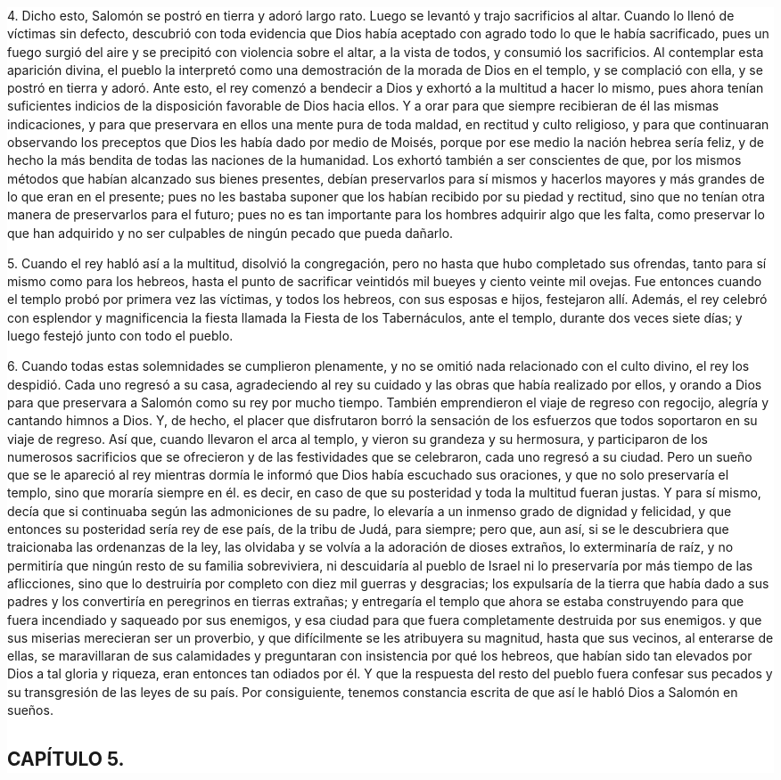 <a id="v4_4"></a>4\. Dicho esto, Salomón se postró en tierra y adoró largo rato. Luego se levantó y trajo sacrificios al altar. Cuando lo llenó de víctimas sin defecto, descubrió con toda evidencia que Dios había aceptado con agrado todo lo que le había sacrificado, pues un fuego surgió del aire y se precipitó con violencia sobre el altar, a la vista de todos, y consumió los sacrificios. Al contemplar esta aparición divina, el pueblo la interpretó como una demostración de la morada de Dios en el templo, y se complació con ella, y se postró en tierra y adoró. Ante esto, el rey comenzó a bendecir a Dios y exhortó a la multitud a hacer lo mismo, pues ahora tenían suficientes indicios de la disposición favorable de Dios hacia ellos. Y a orar para que siempre recibieran de él las mismas indicaciones, y para que preservara en ellos una mente pura de toda maldad, en rectitud y culto religioso, y para que continuaran observando los preceptos que Dios les había dado por medio de Moisés, porque por ese medio la nación hebrea sería feliz, y de hecho la más bendita de todas las naciones de la humanidad. Los exhortó también a ser conscientes de que, por los mismos métodos que habían alcanzado sus bienes presentes, debían preservarlos para sí mismos y hacerlos mayores y más grandes de lo que eran en el presente; pues no les bastaba suponer que los habían recibido por su piedad y rectitud, sino que no tenían otra manera de preservarlos para el futuro; pues no es tan importante para los hombres adquirir algo que les falta, como preservar lo que han adquirido y no ser culpables de ningún pecado que pueda dañarlo.

<a id="v4_5"></a>5\. Cuando el rey habló así a la multitud, disolvió la congregación, pero no hasta que hubo completado sus ofrendas, tanto para sí mismo como para los hebreos, hasta el punto de sacrificar veintidós mil bueyes y ciento veinte mil ovejas. Fue entonces cuando el templo probó por primera vez las víctimas, y todos los hebreos, con sus esposas e hijos, festejaron allí. Además, el rey celebró con esplendor y magnificencia la fiesta llamada la Fiesta de los Tabernáculos, ante el templo, durante dos veces siete días; y luego festejó junto con todo el pueblo.

<a id="v4_6"></a>6\. Cuando todas estas solemnidades se cumplieron plenamente, y no se omitió nada relacionado con el culto divino, el rey los despidió. Cada uno regresó a su casa, agradeciendo al rey su cuidado y las obras que había realizado por ellos, y orando a Dios para que preservara a Salomón como su rey por mucho tiempo. También emprendieron el viaje de regreso con regocijo, alegría y cantando himnos a Dios. Y, de hecho, el placer que disfrutaron borró la sensación de los esfuerzos que todos soportaron en su viaje de regreso. Así que, cuando llevaron el arca al templo, y vieron su grandeza y su hermosura, y participaron de los numerosos sacrificios que se ofrecieron y de las festividades que se celebraron, cada uno regresó a su ciudad. Pero un sueño que se le apareció al rey mientras dormía le informó que Dios había escuchado sus oraciones, y que no solo preservaría el templo, sino que moraría siempre en él. es decir, en caso de que su posteridad y toda la multitud fueran justas. Y para sí mismo, decía que si continuaba según las admoniciones de su padre, lo elevaría a un inmenso grado de dignidad y felicidad, y que entonces su posteridad sería rey de ese país, de la tribu de Judá, para siempre; pero que, aun así, si se le descubriera que traicionaba las ordenanzas de la ley, las olvidaba y se volvía a la adoración de dioses extraños, lo exterminaría de raíz, y no permitiría que ningún resto de su familia sobreviviera, ni descuidaría al pueblo de Israel ni lo preservaría por más tiempo de las aflicciones, sino que lo destruiría por completo con diez mil guerras y desgracias; los expulsaría de la tierra que había dado a sus padres y los convertiría en peregrinos en tierras extrañas; y entregaría el templo que ahora se estaba construyendo para que fuera incendiado y saqueado por sus enemigos, y esa ciudad para que fuera completamente destruida por sus enemigos. y que sus miserias merecieran ser un proverbio, y que difícilmente se les atribuyera su magnitud, hasta que sus vecinos, al enterarse de ellas, se maravillaran de sus calamidades y preguntaran con insistencia por qué los hebreos, que habían sido tan elevados por Dios a tal gloria y riqueza, eran entonces tan odiados por él. Y que la respuesta del resto del pueblo fuera confesar sus pecados y su transgresión de las leyes de su país. Por consiguiente, tenemos constancia escrita de que así le habló Dios a Salomón en sueños.

## CAPÍTULO 5.
